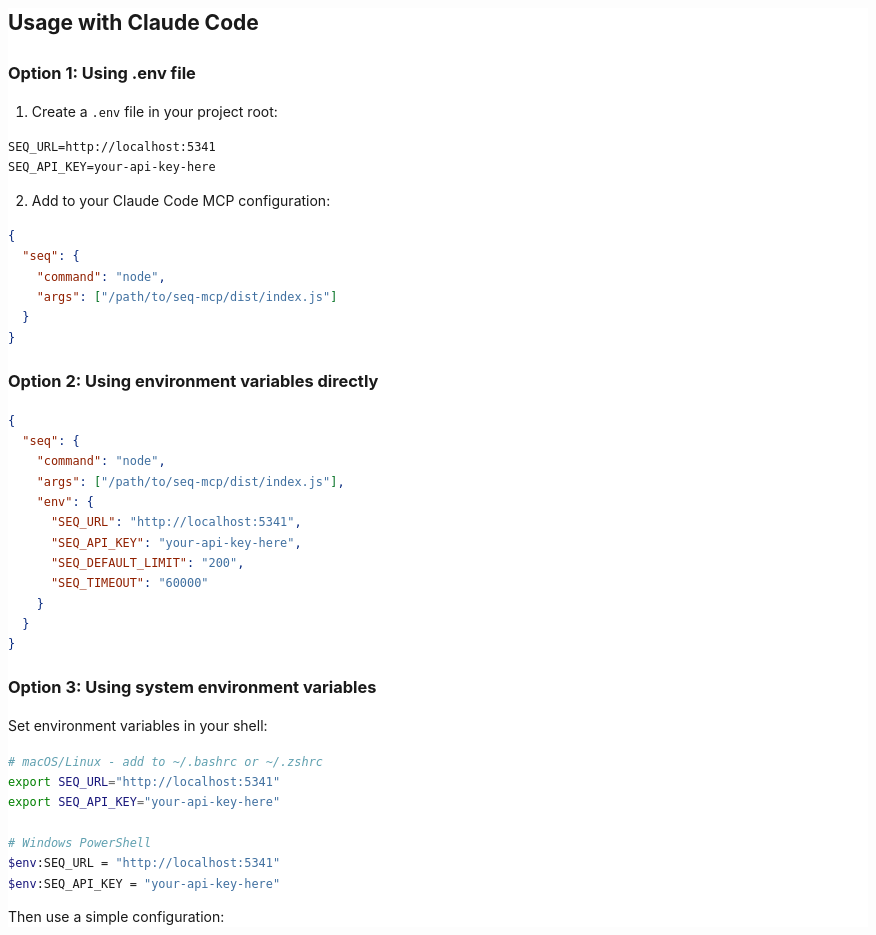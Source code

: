 ## Usage with Claude Code

### Option 1: Using .env file

1. Create a `.env` file in your project root:
```env
SEQ_URL=http://localhost:5341
SEQ_API_KEY=your-api-key-here
```

2. Add to your Claude Code MCP configuration:

```json
{
  "seq": {
    "command": "node",
    "args": ["/path/to/seq-mcp/dist/index.js"]
  }
}
```

### Option 2: Using environment variables directly

```json
{
  "seq": {
    "command": "node",
    "args": ["/path/to/seq-mcp/dist/index.js"],
    "env": {
      "SEQ_URL": "http://localhost:5341",
      "SEQ_API_KEY": "your-api-key-here",
      "SEQ_DEFAULT_LIMIT": "200",
      "SEQ_TIMEOUT": "60000"
    }
  }
}
```

### Option 3: Using system environment variables

Set environment variables in your shell:

```bash
# macOS/Linux - add to ~/.bashrc or ~/.zshrc
export SEQ_URL="http://localhost:5341"
export SEQ_API_KEY="your-api-key-here"

# Windows PowerShell
$env:SEQ_URL = "http://localhost:5341"
$env:SEQ_API_KEY = "your-api-key-here"
```

Then use a simple configuration:
